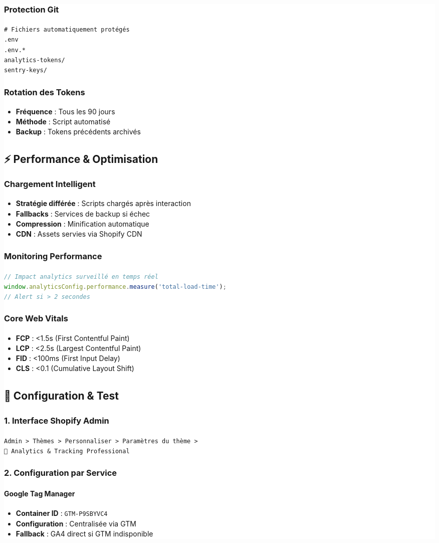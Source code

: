 ### Protection Git
```gitignore
# Fichiers automatiquement protégés
.env
.env.*
analytics-tokens/
sentry-keys/
```

### Rotation des Tokens
- **Fréquence** : Tous les 90 jours
- **Méthode** : Script automatisé
- **Backup** : Tokens précédents archivés

## ⚡ Performance & Optimisation

### Chargement Intelligent
- **Stratégie différée** : Scripts chargés après interaction
- **Fallbacks** : Services de backup si échec
- **Compression** : Minification automatique
- **CDN** : Assets servies via Shopify CDN

### Monitoring Performance
```javascript
// Impact analytics surveillé en temps réel
window.analyticsConfig.performance.measure('total-load-time');
// Alert si > 2 secondes
```

### Core Web Vitals
- **FCP** : <1.5s (First Contentful Paint)
- **LCP** : <2.5s (Largest Contentful Paint)
- **FID** : <100ms (First Input Delay)
- **CLS** : <0.1 (Cumulative Layout Shift)

## 🧪 Configuration & Test

### 1. Interface Shopify Admin
```
Admin > Thèmes > Personnaliser > Paramètres du thème >
🚀 Analytics & Tracking Professional
```

### 2. Configuration par Service

#### Google Tag Manager
- **Container ID** : `GTM-P9SBYVC4`
- **Configuration** : Centralisée via GTM
- **Fallback** : GA4 direct si GTM indisponible
